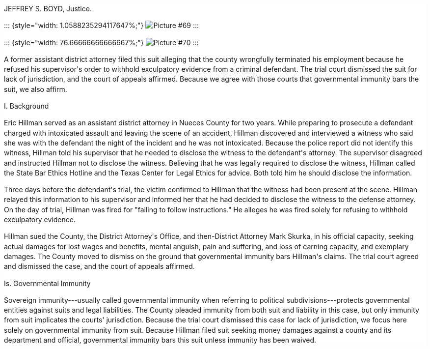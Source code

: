 JEFFREY S. BOYD, Justice.

::: {style="width: 1.0588235294117647%;"}
![Picture #69](../assets/img/img_0069.png)
:::

::: {style="width: 76.66666666666667%;"}
![Picture #70](../assets/img/img_0070.png)
:::




A former assistant district attorney filed this suit alleging that the
county wrongfully terminated his employment because he refused his
supervisor's order to withhold exculpatory evidence from a criminal
defendant. The trial court dismissed the suit for lack of jurisdiction,
and the court of appeals affirmed. Because we agree with those courts
that governmental immunity bars the suit, we also affirm.

I. Background

Eric Hillman served as an assistant district attorney in Nueces County
for two years. While preparing to prosecute a defendant charged with
intoxicated assault and leaving the scene of an accident, Hillman
discovered and interviewed a witness who said she was with the defendant
the night of the incident and he was not intoxicated. Because the police
report did not identify this witness, Hillman told his supervisor that
he needed to disclose the witness to the defendant's attorney. The
supervisor disagreed and instructed Hillman not to disclose the witness.
Believing that he was legally required to disclose the witness, Hillman
called the State Bar Ethics Hotline and the Texas Center for Legal
Ethics for advice. Both told him he should disclose the information.

Three days before the defendant's trial, the victim confirmed to Hillman
that the witness had been present at the scene. Hillman relayed this
information to his supervisor and informed her that he had decided to
disclose the witness to the defense attorney. On the day of trial,
Hillman was fired for "failing to follow instructions." He alleges he
was fired solely for refusing to withhold exculpatory evidence.

Hillman sued the County, the District Attorney's Office, and
then-District Attorney Mark Skurka, in his official capacity, seeking
actual damages for lost wages and benefits, mental anguish, pain and
suffering, and loss of earning capacity, and exemplary damages. The
County moved to dismiss on the ground that governmental immunity bars
Hillman's claims. The trial court agreed and dismissed the case, and the
court of appeals affirmed.

Is. Governmental Immunity

Sovereign immunity---usually called governmental immunity when referring
to political subdivisions---protects governmental entities against suits
and legal liabilities. The County pleaded immunity from both suit and
liability in this case, but only immunity from suit implicates the
courts' jurisdiction. Because the trial court dismissed this case for
lack of jurisdiction, we focus here solely on governmental immunity from
suit. Because Hillman filed suit seeking money damages against a county
and its department and official, governmental immunity bars this suit
unless immunity has been waived.
